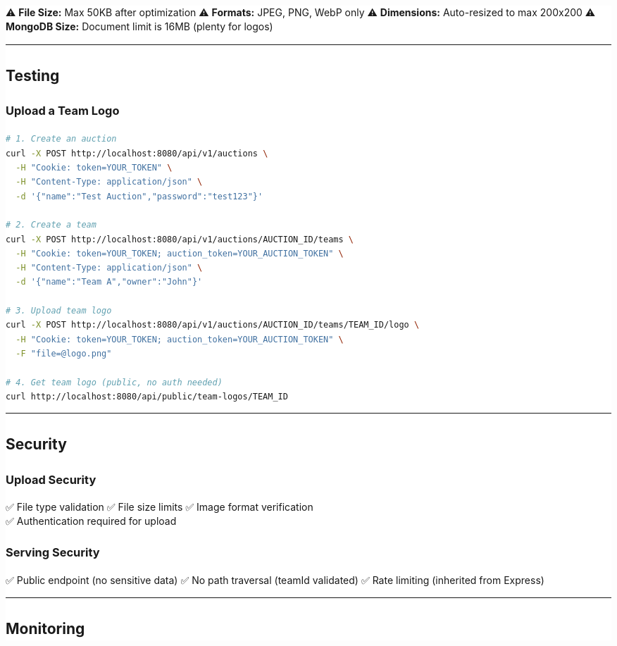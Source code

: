 ⚠️ **File Size:** Max 50KB after optimization
⚠️ **Formats:** JPEG, PNG, WebP only
⚠️ **Dimensions:** Auto-resized to max 200x200
⚠️ **MongoDB Size:** Document limit is 16MB (plenty for logos)

---

## Testing

### Upload a Team Logo

```bash
# 1. Create an auction
curl -X POST http://localhost:8080/api/v1/auctions \
  -H "Cookie: token=YOUR_TOKEN" \
  -H "Content-Type: application/json" \
  -d '{"name":"Test Auction","password":"test123"}'

# 2. Create a team
curl -X POST http://localhost:8080/api/v1/auctions/AUCTION_ID/teams \
  -H "Cookie: token=YOUR_TOKEN; auction_token=YOUR_AUCTION_TOKEN" \
  -H "Content-Type: application/json" \
  -d '{"name":"Team A","owner":"John"}'

# 3. Upload team logo
curl -X POST http://localhost:8080/api/v1/auctions/AUCTION_ID/teams/TEAM_ID/logo \
  -H "Cookie: token=YOUR_TOKEN; auction_token=YOUR_AUCTION_TOKEN" \
  -F "file=@logo.png"

# 4. Get team logo (public, no auth needed)
curl http://localhost:8080/api/public/team-logos/TEAM_ID
```

---

## Security

### Upload Security
✅ File type validation
✅ File size limits
✅ Image format verification  
✅ Authentication required for upload

### Serving Security
✅ Public endpoint (no sensitive data)
✅ No path traversal (teamId validated)
✅ Rate limiting (inherited from Express)

---

## Monitoring

